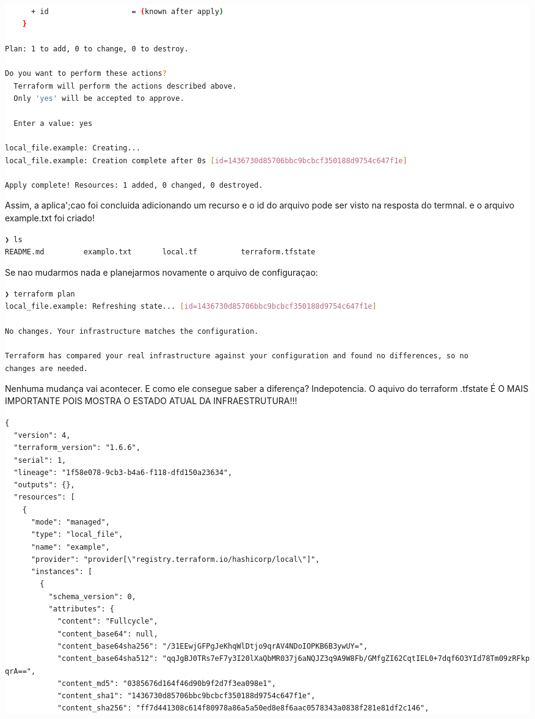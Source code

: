 ```bash
      + id                   = (known after apply)
    }

Plan: 1 to add, 0 to change, 0 to destroy.

Do you want to perform these actions?
  Terraform will perform the actions described above.
  Only 'yes' will be accepted to approve.

  Enter a value: yes

local_file.example: Creating...
local_file.example: Creation complete after 0s [id=1436730d85706bbc9bcbcf350188d9754c647f1e]

Apply complete! Resources: 1 added, 0 changed, 0 destroyed.
```

Assim, a aplica';cao foi concluida adicionando um recurso e o id do arquivo pode ser visto na resposta do termnal. e o arquivo example.txt foi criado!

```bash
❯ ls
README.md         examplo.txt       local.tf          terraform.tfstate
```

Se nao mudarmos nada e planejarmos novamente o arquivo de configuraçao:
```bash
❯ terraform plan
local_file.example: Refreshing state... [id=1436730d85706bbc9bcbcf350188d9754c647f1e]

No changes. Your infrastructure matches the configuration.

Terraform has compared your real infrastructure against your configuration and found no differences, so no
changes are needed.
```

Nenhuma mudança vai acontecer. E como ele consegue saber a diferença? Indepotencia. O aquivo do terraform .tfstate É O MAIS IMPORTANTE POIS MOSTRA O ESTADO ATUAL DA INFRAESTRUTURA!!!

```tfstate
{
  "version": 4,
  "terraform_version": "1.6.6",
  "serial": 1,
  "lineage": "1f58e078-9cb3-b4a6-f118-dfd150a23634",
  "outputs": {},
  "resources": [
    {
      "mode": "managed",
      "type": "local_file",
      "name": "example",
      "provider": "provider[\"registry.terraform.io/hashicorp/local\"]",
      "instances": [
        {
          "schema_version": 0,
          "attributes": {
            "content": "Fullcycle",
            "content_base64": null,
            "content_base64sha256": "/31EEwjGFPgJeKhqWlDtjo9qrAV4NDoIOPKB6B3ywUY=",
            "content_base64sha512": "qqJgBJ0TRs7eF7y3I20lXaQbMR037j6aNQJZ3q9A9W8Fb/GMfgZI62CqtIEL0+7dqf6O3YId78Tm09zRFkpqrA==",
            "content_md5": "0385676d164f46d90b9f2d7f3ea098e1",
            "content_sha1": "1436730d85706bbc9bcbcf350188d9754c647f1e",
            "content_sha256": "ff7d441308c614f80978a86a5a50ed8e8f6aac0578343a0838f281e81df2c146",
```